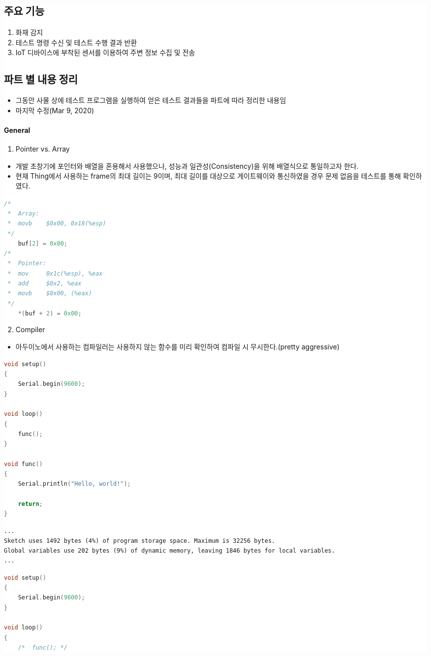 ## 주요 기능<br>
1. 화재 감지<br>
2. 테스트 명령 수신 및 테스트 수행 결과 반환<br>
3. IoT 디바이스에 부착된 센서를 이용하여 주변 정보 수집 및 전송<br>

## 파트 별 내용 정리<br>
*   그동안 사물 상에 테스트 프로그램을 실행하여 얻은 테스트 결과들을 파트에 따라 정리한 내용임<br>
*   마지막 수정(Mar 9, 2020)<br>

####    General<br>
1. Pointer vs. Array<br>
*   개발 초창기에 포인터와 배열을 혼용해서 사용했으나, 성능과 일관성(Consistency)을 위해 배열식으로 통일하고자 한다.<br>
*   현재 Thing에서 사용하는 frame의 최대 길이는 9이며, 최대 길이를 대상으로 게이트웨이와 통신하였을 경우 문제 없음을 테스트를 통해 확인하였다.<br>
```C
/*
 *  Array: 
 *  movb    $0x00, 0x18(%esp)   
 */
    buf[2] = 0x00;  
/*
 *  Pointer: 
 *  mov     0x1c(%esp), %eax
 *  add     $0x2, %eax
 *  movb    $0x00, (%eax)
 */
    *(buf + 2) = 0x00;
```

2. Compiler<br>
*   아두이노에서 사용하는 컴파일러는 사용하지 않는 함수를 미리 확인하여 컴파일 시 무시한다.(pretty aggressive)<br>
```C
void setup()
{
    Serial.begin(9600);
}

void loop()
{
    func();
}

void func()
{
    Serial.println("Hello, world!");

    return;
}

```
```Text
...
Sketch uses 1492 bytes (4%) of program storage space. Maximum is 32256 bytes.
Global variables use 202 bytes (9%) of dynamic memory, leaving 1846 bytes for local variables.
...
```
```C
void setup()
{
    Serial.begin(9600);
}

void loop()
{
    /*  func(); */
```